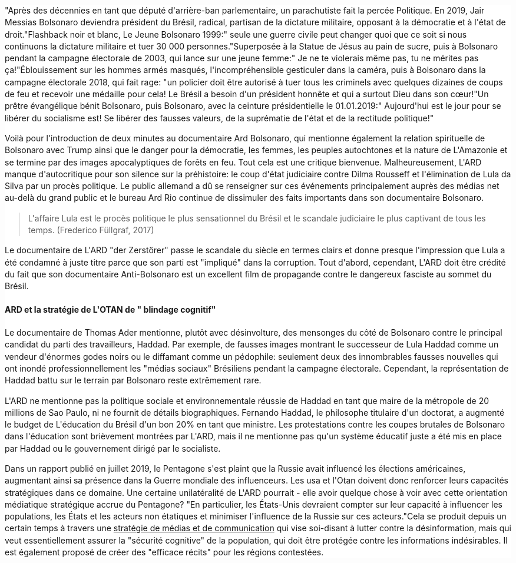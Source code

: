 "Après des décennies en tant que député d'arrière-ban parlementaire, un parachutiste fait la percée Politique. En 2019, Jair Messias Bolsonaro deviendra président du Brésil, radical, partisan de la dictature militaire, opposant à la démocratie et à l'état de droit."Flashback noir et blanc, Le Jeune Bolsonaro 1999:" seule une guerre civile peut changer quoi que ce soit si nous continuons la dictature militaire et tuer 30 000 personnes."Superposée à la Statue de Jésus au pain de sucre, puis à Bolsonaro pendant la campagne électorale de 2003, qui lance sur une jeune femme:" Je ne te violerais même pas, tu ne mérites pas ça!"Éblouissement sur les hommes armés masqués, l'incompréhensible gesticuler dans la caméra, puis à Bolsonaro dans la campagne électorale 2018, qui fait rage: "un policier doit être autorisé à tuer tous les criminels avec quelques dizaines de coups de feu et recevoir une médaille pour cela! Le Brésil a besoin d'un président honnête et qui a surtout Dieu dans son cœur!"Un prêtre évangélique bénit Bolsonaro, puis Bolsonaro, avec la ceinture présidentielle le 01.01.2019:" Aujourd'hui est le jour pour se libérer du socialisme est! Se libérer des fausses valeurs, de la suprématie de l'état et de la rectitude politique!"

Voilà pour l'introduction de deux minutes au documentaire Ard Bolsonaro, qui mentionne également la relation spirituelle de Bolsonaro avec Trump ainsi que le danger pour la démocratie, les femmes, les peuples autochtones et la nature de L'Amazonie et se termine par des images apocalyptiques de forêts en feu. Tout cela est une critique bienvenue. Malheureusement, L'ARD manque d'autocritique pour son silence sur la préhistoire: le coup d'état judiciaire contre Dilma Rousseff et l'élimination de Lula da Silva par un procès politique. Le public allemand a dû se renseigner sur ces événements principalement auprès des médias net au-delà du grand public et le bureau Ard Rio continue de dissimuler des faits importants dans son documentaire Bolsonaro.

> L'affaire Lula est le procès politique le plus sensationnel du Brésil et le scandale judiciaire le plus captivant de tous les temps. (Frederico Füllgraf, 2017)

Le documentaire de L'ARD "der Zerstörer" passe le scandale du siècle en termes clairs et donne presque l'impression que Lula a été condamné à juste titre parce que son parti est "impliqué" dans la corruption. Tout d'abord, cependant, L'ARD doit être crédité du fait que son documentaire Anti-Bolsonaro est un excellent film de propagande contre le dangereux fasciste au sommet du Brésil.

#### ARD et la stratégie de L'OTAN de " blindage cognitif"

Le documentaire de Thomas Ader mentionne, plutôt avec désinvolture, des mensonges du côté de Bolsonaro contre le principal candidat du parti des travailleurs, Haddad. Par exemple, de fausses images montrant le successeur de Lula Haddad comme un vendeur d'énormes godes noirs ou le diffamant comme un pédophile: seulement deux des innombrables fausses nouvelles qui ont inondé professionnellement les "médias sociaux" Brésiliens pendant la campagne électorale. Cependant, la représentation de Haddad battu sur le terrain par Bolsonaro reste extrêmement rare.

L'ARD ne mentionne pas la politique sociale et environnementale réussie de Haddad en tant que maire de la métropole de 20 millions de Sao Paulo, ni ne fournit de détails biographiques. Fernando Haddad, le philosophe titulaire d'un doctorat, a augmenté le budget de L'éducation du Brésil d'un bon 20% en tant que ministre. Les protestations contre les coupes brutales de Bolsonaro dans l'éducation sont brièvement montrées par L'ARD, mais il ne mentionne pas qu'un système éducatif juste a été mis en place par Haddad ou le gouvernement dirigé par le socialiste.

Dans un rapport publié en juillet 2019, le Pentagone s'est plaint que la Russie avait influencé les élections américaines, augmentant ainsi sa présence dans la Guerre mondiale des influenceurs. Les usa et l'Otan doivent donc renforcer leurs capacités stratégiques dans ce domaine. Une certaine unilatéralité de L'ARD pourrait - elle avoir quelque chose à voir avec cette orientation médiatique stratégique accrue du Pentagone?
"En particulier, les États-Unis devraient compter sur leur capacité à influencer les populations, les États et les acteurs non étatiques et minimiser l'influence de la Russie sur ces acteurs."Cela se produit depuis un certain temps à travers une [stratégie de médias et de communication](https://www.heise.de/tp/features/Das-Pentagon-im-Beeinflussungs-oder-Influencer-Krieg-4459815.html "Das Pentagon im Beeinflussungs- oder Influencer-Krieg")
 qui vise soi-disant à lutter contre la désinformation, mais qui veut essentiellement assurer la "sécurité cognitive" de la population, qui doit être protégée contre les informations indésirables. Il est également proposé de créer des "efficace récits" pour les régions contestées.
